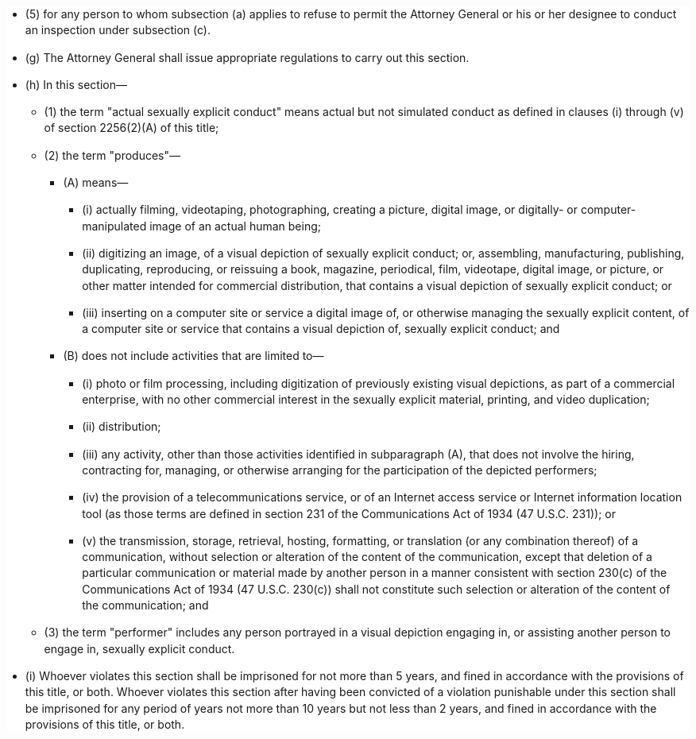   * (5) for any person to whom subsection (a) applies to refuse to permit the Attorney General or his or her designee to conduct an inspection under subsection (c).


* (g) The Attorney General shall issue appropriate regulations to carry out this section.

* (h) In this section—

  * (1) the term "actual sexually explicit conduct" means actual but not simulated conduct as defined in clauses (i) through (v) of section 2256(2)(A) of this title;

  * (2) the term "produces"—

    * (A) means—

      * (i) actually filming, videotaping, photographing, creating a picture, digital image, or digitally- or computer-manipulated image of an actual human being;

      * (ii) digitizing an image, of a visual depiction of sexually explicit conduct; or, assembling, manufacturing, publishing, duplicating, reproducing, or reissuing a book, magazine, periodical, film, videotape, digital image, or picture, or other matter intended for commercial distribution, that contains a visual depiction of sexually explicit conduct; or

      * (iii) inserting on a computer site or service a digital image of, or otherwise managing the sexually explicit content, of a computer site or service that contains a visual depiction of, sexually explicit conduct; and


    * (B) does not include activities that are limited to—

      * (i) photo or film processing, including digitization of previously existing visual depictions, as part of a commercial enterprise, with no other commercial interest in the sexually explicit material, printing, and video duplication;

      * (ii) distribution;

      * (iii) any activity, other than those activities identified in subparagraph (A), that does not involve the hiring, contracting for, managing, or otherwise arranging for the participation of the depicted performers;

      * (iv) the provision of a telecommunications service, or of an Internet access service or Internet information location tool (as those terms are defined in section 231 of the Communications Act of 1934 (47 U.S.C. 231)); or

      * (v) the transmission, storage, retrieval, hosting, formatting, or translation (or any combination thereof) of a communication, without selection or alteration of the content of the communication, except that deletion of a particular communication or material made by another person in a manner consistent with section 230(c) of the Communications Act of 1934 (47 U.S.C. 230(c)) shall not constitute such selection or alteration of the content of the communication; and


  * (3) the term "performer" includes any person portrayed in a visual depiction engaging in, or assisting another person to engage in, sexually explicit conduct.


* (i) Whoever violates this section shall be imprisoned for not more than 5 years, and fined in accordance with the provisions of this title, or both. Whoever violates this section after having been convicted of a violation punishable under this section shall be imprisoned for any period of years not more than 10 years but not less than 2 years, and fined in accordance with the provisions of this title, or both.
